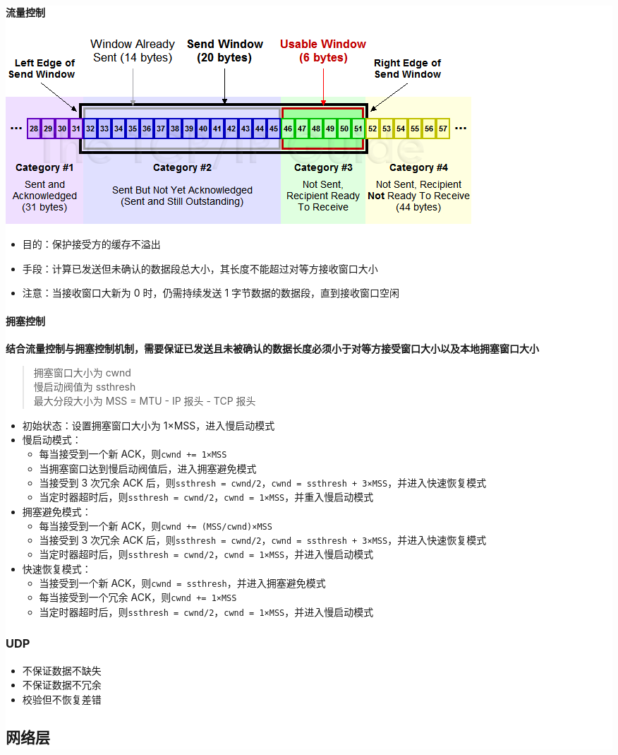 #### 流量控制

![rw](images/rwin.png)

- 目的：保护接受方的缓存不溢出

- 手段：计算已发送但未确认的数据段总大小，其长度不能超过对等方接收窗口大小

- 注意：当接收窗口大新为 0 时，仍需持续发送 1 字节数据的数据段，直到接收窗口空闲

#### 拥塞控制

**结合流量控制与拥塞控制机制，需要保证已发送且未被确认的数据长度必须小于对等方接受窗口大小以及本地拥塞窗口大小**

> 拥塞窗口大小为 cwnd  
> 慢启动阀值为 ssthresh  
> 最大分段大小为 MSS = MTU - IP 报头 - TCP 报头

- 初始状态：设置拥塞窗口大小为 1×MSS，进入慢启动模式
- 慢启动模式：
  - 每当接受到一个新 ACK，则`cwnd += 1×MSS`
  - 当拥塞窗口达到慢启动阀值后，进入拥塞避免模式
  - 当接受到 3 次冗余 ACK 后，则`ssthresh = cwnd/2`，`cwnd = ssthresh + 3×MSS`，并进入快速恢复模式
  - 当定时器超时后，则`ssthresh = cwnd/2`，`cwnd = 1×MSS`，并重入慢启动模式
- 拥塞避免模式：
  - 每当接受到一个新 ACK，则`cwnd += (MSS/cwnd)×MSS`
  - 当接受到 3 次冗余 ACK 后，则`ssthresh = cwnd/2`，`cwnd = ssthresh + 3×MSS`，并进入快速恢复模式
  - 当定时器超时后，则`ssthresh = cwnd/2`，`cwnd = 1×MSS`，并进入慢启动模式
- 快速恢复模式：
  - 当接受到一个新 ACK，则`cwnd = ssthresh`，并进入拥塞避免模式
  - 每当接受到一个冗余 ACK，则`cwnd += 1×MSS`
  - 当定时器超时后，则`ssthresh = cwnd/2`，`cwnd = 1×MSS`，并进入慢启动模式

### UDP

- 不保证数据不缺失
- 不保证数据不冗余
- 校验但不恢复差错

## 网络层
